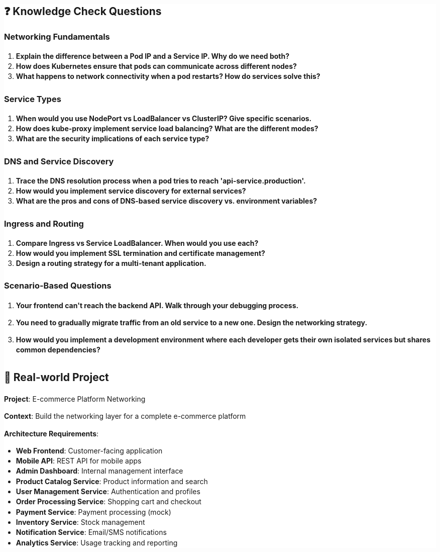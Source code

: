 ## ❓ Knowledge Check Questions

### Networking Fundamentals

1. **Explain the difference between a Pod IP and a Service IP. Why do we need both?**
2. **How does Kubernetes ensure that pods can communicate across different nodes?**
3. **What happens to network connectivity when a pod restarts? How do services solve this?**

### Service Types

1. **When would you use NodePort vs LoadBalancer vs ClusterIP? Give specific scenarios.**
2. **How does kube-proxy implement service load balancing? What are the different modes?**
3. **What are the security implications of each service type?**

### DNS and Service Discovery

1. **Trace the DNS resolution process when a pod tries to reach 'api-service.production'.**
2. **How would you implement service discovery for external services?**
3. **What are the pros and cons of DNS-based service discovery vs. environment variables?**

### Ingress and Routing

1. **Compare Ingress vs Service LoadBalancer. When would you use each?**
2. **How would you implement SSL termination and certificate management?**
3. **Design a routing strategy for a multi-tenant application.**

### Scenario-Based Questions

1. **Your frontend can't reach the backend API. Walk through your debugging process.**

2. **You need to gradually migrate traffic from an old service to a new one. Design the networking strategy.**

3. **How would you implement a development environment where each developer gets their own isolated services but shares common dependencies?**

## 🚀 Real-world Project

**Project**: E-commerce Platform Networking

**Context**: Build the networking layer for a complete e-commerce platform

**Architecture Requirements**:

- **Web Frontend**: Customer-facing application
- **Mobile API**: REST API for mobile apps
- **Admin Dashboard**: Internal management interface
- **Product Catalog Service**: Product information and search
- **User Management Service**: Authentication and profiles
- **Order Processing Service**: Shopping cart and checkout
- **Payment Service**: Payment processing (mock)
- **Inventory Service**: Stock management
- **Notification Service**: Email/SMS notifications
- **Analytics Service**: Usage tracking and reporting

